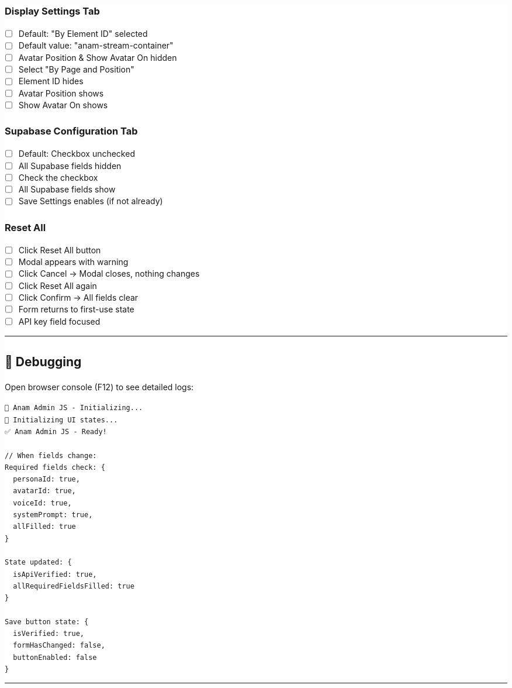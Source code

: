 ### Display Settings Tab
- [ ] Default: "By Element ID" selected
- [ ] Default value: "anam-stream-container"
- [ ] Avatar Position & Show Avatar On hidden
- [ ] Select "By Page and Position"
- [ ] Element ID hides
- [ ] Avatar Position shows
- [ ] Show Avatar On shows

### Supabase Configuration Tab
- [ ] Default: Checkbox unchecked
- [ ] All Supabase fields hidden
- [ ] Check the checkbox
- [ ] All Supabase fields show
- [ ] Save Settings enables (if not already)

### Reset All
- [ ] Click Reset All button
- [ ] Modal appears with warning
- [ ] Click Cancel → Modal closes, nothing changes
- [ ] Click Reset All again
- [ ] Click Confirm → All fields clear
- [ ] Form returns to first-use state
- [ ] API key field focused

---

## 🐛 Debugging

Open browser console (F12) to see detailed logs:

```
🎯 Anam Admin JS - Initializing...
🚀 Initializing UI states...
✅ Anam Admin JS - Ready!

// When fields change:
Required fields check: {
  personaId: true,
  avatarId: true,
  voiceId: true,
  systemPrompt: true,
  allFilled: true
}

State updated: {
  isApiVerified: true,
  allRequiredFieldsFilled: true
}

Save button state: {
  isVerified: true,
  formHasChanged: false,
  buttonEnabled: false
}
```

---